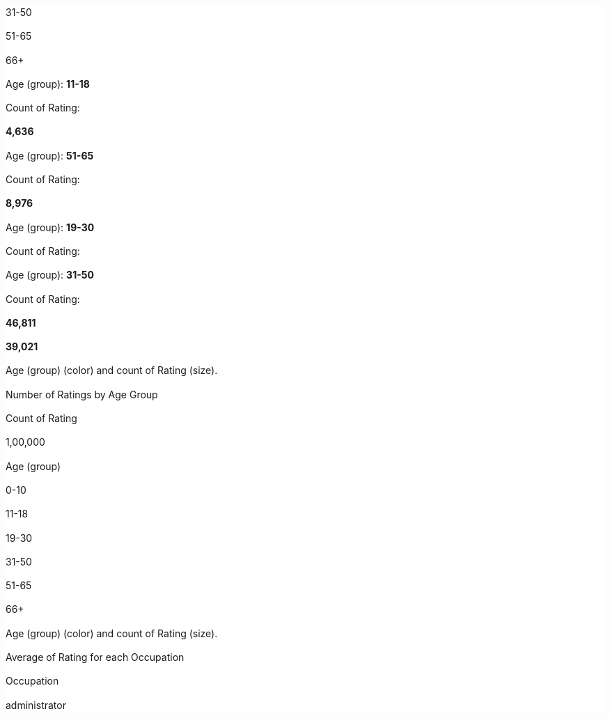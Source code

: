 31-50

51-65

66+

Age (group): **11-18**

Count of Rating:

**4,636**

Age (group): **51-65**

Count of Rating:

**8,976**

Age (group): **19-30**

Count of Rating:

Age (group): **31-50**

Count of Rating:

**46,811**

**39,021**

Age (group) (color) and count of Rating (size).





Number of Ratings by Age Group

Count of Rating

1,00,000

Age (group)

0-10

11-18

19-30

31-50

51-65

66+

Age (group) (color) and count of Rating (size).





Average of Rating for each Occupation

Occupation

administrator
